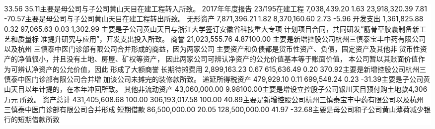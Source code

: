 33.56
35.11主要是母公司与子公司黄山天目在建工程转入所致。
2017年年度报告
23/195在建工程
7,038,439.20
1.63
23,918,320.39
7.81
-70.57主要是母公司与子公司黄山天目在建工程转出所致。
无形资产
7,871,396.21
1.82
8,370,160.60
2.73
-5.96
开发支出
1,361,825.88
0.32
97,065.63
0.03
1,302.99
主要是子公司黄山天目与浙江大学签订安徽省科技重大专项
计划项目合同，共同研发“筋骨草胶囊制备新工艺和质量标
准提升研究与应用”，开发支出投入所致。
商誉
21,023,555.76
4.87100.00
主要是新增控股公司杭州三慎泰宝丰中药有限公司以及杭州
三慎泰中医门诊部有限公司合并形成的商益，因为两家公司
主要资产和负债都是货币性资产、负债，固定资产及其他非
货币性资产的净值很小，并且没有土地、房屋、矿权等资产，
因此两家公司可辨认净资产的公允价值基本等于账面价值，
本公司暂以其账面价值作为可辨认净资产的公允价值，因此
形成了大额商誉
长期待摊费用
2,899,163.23
0.67
615,636.49
0.20
370.92主要是新增控股公司杭州三慎泰中医门诊部有限公司合并增
加该公司未摊完的装修款所致。
递延所得税资产
479,929.10
0.11
699,548.24
0.23
-31.39主要是子公司黄山天目以年计提的，在本年冲回所致。
其他非流动资产
43,060,000.00
9.98100.00主要是增设立控股子公司银川天目预付购土地款4,306万元
所致。
资产总计
431,405,608.68
100.00
306,193,017.58
100.00
40.89主要是新增控股公司杭州三慎泰宝丰中药有限公司以及杭州
三慎泰中医门诊部有限公司合并形成
短期借款
86,500,000.00
20.05
128,500,000.00
41.97
-32.68主要是母公司和子公司黄山薄荷减少银行的短期借款所致